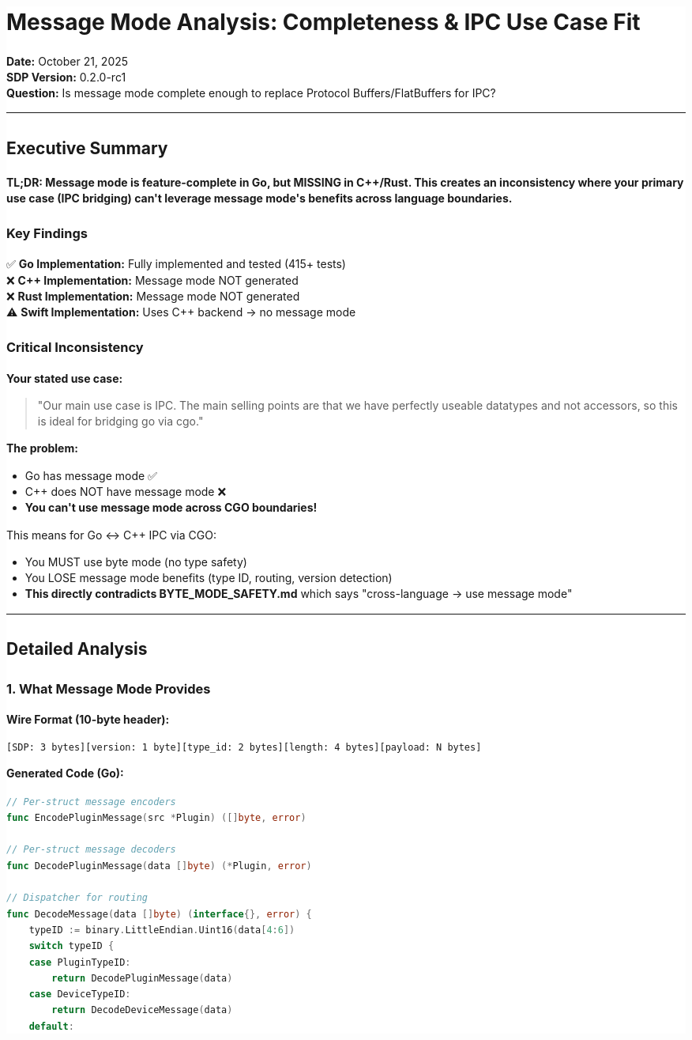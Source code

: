 # Message Mode Analysis: Completeness & IPC Use Case Fit

**Date:** October 21, 2025  
**SDP Version:** 0.2.0-rc1  
**Question:** Is message mode complete enough to replace Protocol Buffers/FlatBuffers for IPC?

---

## Executive Summary

**TL;DR: Message mode is feature-complete in Go, but MISSING in C++/Rust. This creates an inconsistency where your primary use case (IPC bridging) can't leverage message mode's benefits across language boundaries.**

### Key Findings

✅ **Go Implementation:** Fully implemented and tested (415+ tests)  
❌ **C++ Implementation:** Message mode NOT generated  
❌ **Rust Implementation:** Message mode NOT generated  
⚠️ **Swift Implementation:** Uses C++ backend → no message mode

### Critical Inconsistency

**Your stated use case:**
> "Our main use case is IPC. The main selling points are that we have perfectly useable datatypes and not accessors, so this is ideal for bridging go via cgo."

**The problem:**
- Go has message mode ✅
- C++ does NOT have message mode ❌
- **You can't use message mode across CGO boundaries!**

This means for Go ↔ C++ IPC via CGO:
- You MUST use byte mode (no type safety)
- You LOSE message mode benefits (type ID, routing, version detection)
- **This directly contradicts BYTE_MODE_SAFETY.md** which says "cross-language → use message mode"

---

## Detailed Analysis

### 1. What Message Mode Provides

**Wire Format (10-byte header):**
```
[SDP: 3 bytes][version: 1 byte][type_id: 2 bytes][length: 4 bytes][payload: N bytes]
```

**Generated Code (Go):**
```go
// Per-struct message encoders
func EncodePluginMessage(src *Plugin) ([]byte, error)

// Per-struct message decoders  
func DecodePluginMessage(data []byte) (*Plugin, error)

// Dispatcher for routing
func DecodeMessage(data []byte) (interface{}, error) {
    typeID := binary.LittleEndian.Uint16(data[4:6])
    switch typeID {
    case PluginTypeID:
        return DecodePluginMessage(data)
    case DeviceTypeID:
        return DecodeDeviceMessage(data)
    default:
```